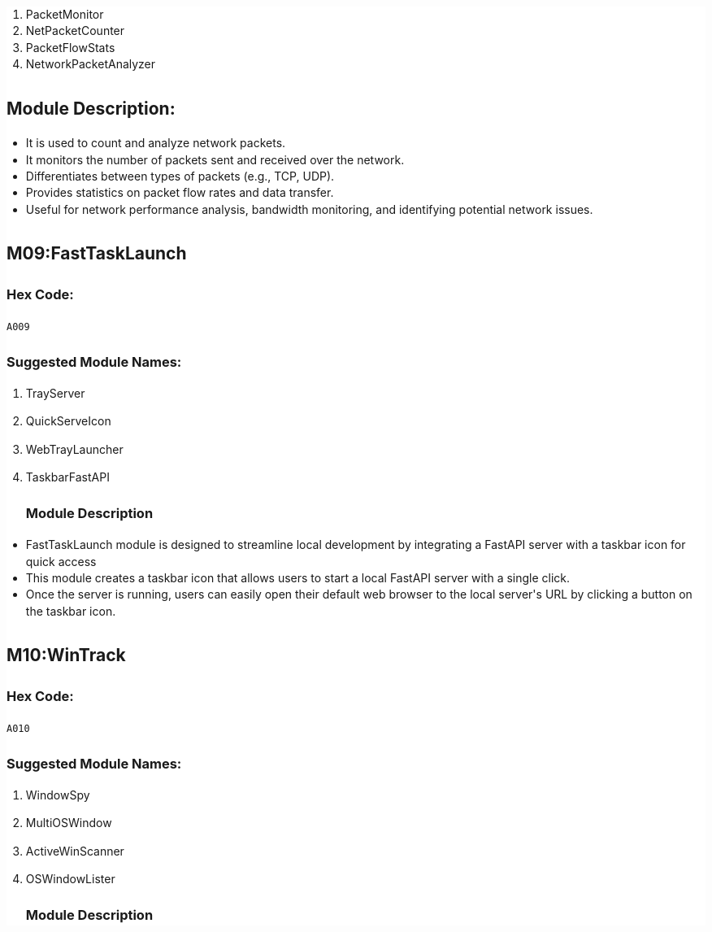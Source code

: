 1. PacketMonitor  
2. NetPacketCounter  
3. PacketFlowStats  
4. NetworkPacketAnalyzer

## Module Description:

* It is used to count and analyze network packets.  
* It monitors the number of packets sent and received over the network.  
* Differentiates between types of packets (e.g., TCP, UDP).  
* Provides statistics on packet flow rates and data transfer.  
* Useful for network performance analysis, bandwidth monitoring, and identifying potential network issues.

## M09:FastTaskLaunch

### Hex Code:
`A009`

### Suggested Module Names:

1. TrayServer  
2. QuickServeIcon  
3. WebTrayLauncher  
4. TaskbarFastAPI

   ### Module Description

* FastTaskLaunch module is designed to streamline local development by integrating a FastAPI server with a taskbar icon for quick access  
* This module creates a taskbar icon that allows users to start a local FastAPI server with a single click.  
* Once the server is running, users can easily open their default web browser to the local server's URL by clicking a button on the taskbar icon.

## M10:WinTrack

### Hex Code:
`A010`

### Suggested Module Names:

1. WindowSpy  
2. MultiOSWindow  
3. ActiveWinScanner  
4. OSWindowLister

   ### 

   ### Module Description
